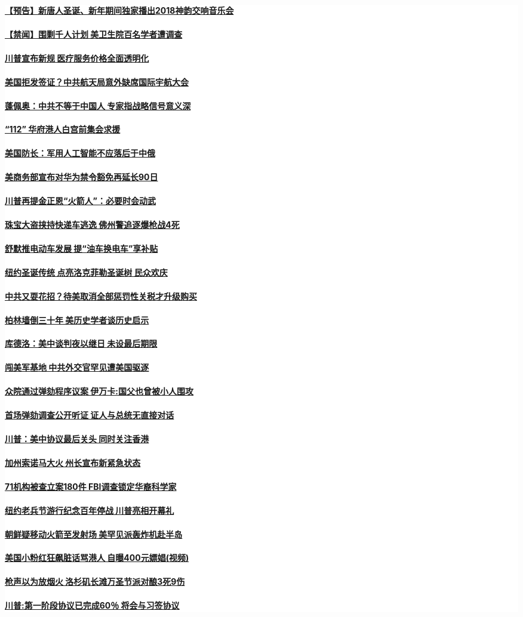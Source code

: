 #### [【预告】新唐人圣诞、新年期间独家播出2018神韵交响音乐会](../pages/prog203/a102730197.md?t=12241156)
#### [【禁闻】围剿千人计划 美卫生院百名学者遭调查](../pages/prog203/a102712161.md?t=12241156)
#### [川普宣布新规 医疗服务价格全面透明化](../pages/prog203/a102708191.md?t=12241156)
#### [美国拒发签证？中共航天局意外缺席国际宇航大会](../pages/prog203/a102691345.md?t=12241156)
#### [蓬佩奥：中共不等于中国人 专家指战略信号意义深](../pages/prog203/a102697668.md?t=12241156)
#### [“112” 华府港人白宫前集会求援](../pages/prog203/a102699867.md?t=12241156)
#### [美国防长：军用人工智能不应落后于中俄](../pages/prog203/a102701392.md?t=12241156)
#### [美商务部宣布对华为禁令豁免再延长90日](../pages/prog203/a102710093.md?t=12241156)
#### [川普再提金正恩“火箭人”：必要时会动武](../pages/prog203/a102722404.md?t=12241156)
#### [珠宝大盗挟持快递车逃逸 佛州警追逐爆枪战4死](../pages/prog203/a102723485.md?t=12241156)
#### [舒默推电动车发展 提“油车换电车”享补贴](../pages/prog203/a102695417.md?t=12241156)
#### [纽约圣诞传统 点亮洛克菲勒圣诞树 民众欢庆](../pages/prog203/a102723003.md?t=12241156)
#### [中共又耍花招？待美取消全部惩罚性关税才升级购买](../pages/prog203/a102692919.md?t=12241156)
#### [柏林墙倒三十年 美历史学者谈历史启示](../pages/prog203/a102702761.md?t=12241156)
#### [库德洛：美中谈判夜以继日  未设最后期限](../pages/prog203/a102724569.md?t=12241156)
#### [闯美军基地 中共外交官罕见遭美国驱逐](../pages/prog203/a102730739.md?t=12241156)
#### [众院通过弹劾程序议案 伊万卡:国父也曾被小人围攻](../pages/prog203/a102698289.md?t=12241156)
#### [首场弹劾调查公开听证 证人与总统无直接对话](../pages/prog203/a102706650.md?t=12241156)
#### [川普：美中协议最后关头 同时关注香港](../pages/prog203/a102716511.md?t=12241156)
#### [加州索诺马大火 州长宣布新紧急状态](../pages/prog203/a102695264.md?t=12241156)
#### [71机构被查立案180件 FBI调查锁定华裔科学家](../pages/prog203/a102700935.md?t=12241156)
#### [纽约老兵节游行纪念百年停战 川普亮相开幕礼](../pages/prog203/a102705037.md?t=12241156)
#### [朝鲜疑移动火箭至发射场 美罕见派轰炸机赴半岛](../pages/prog203/a102727083.md?t=12241156)
#### [美国小粉红狂飙脏话骂港人 自曝400元嫖娼(视频)](../pages/prog203/a102690018.md?t=12241156)
#### [枪声以为放烟火 洛杉矶长滩万圣节派对酿3死9伤](../pages/prog203/a102696519.md?t=12241156)
#### [川普:第一阶段协议已完成60％ 将会与习签协议](../pages/prog203/a102697709.md?t=12241156)